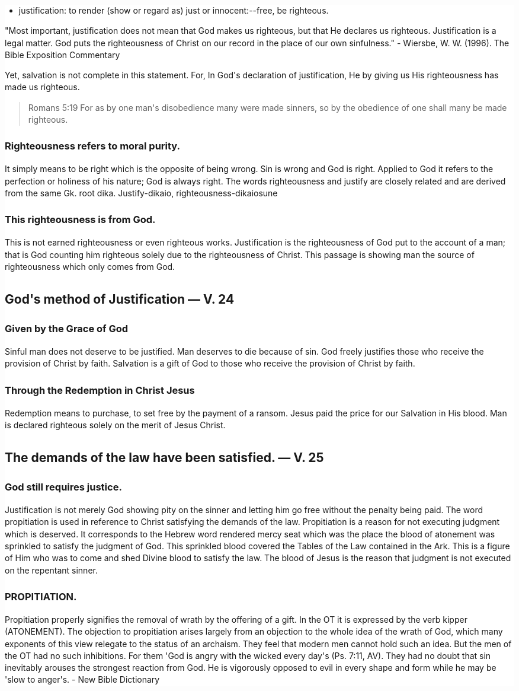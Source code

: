 - justification: to render (show or regard as) just or innocent:--free, be righteous. 

&quot;Most important, justification does not mean that God makes us righteous, but that He declares us righteous. Justification is a legal matter. God puts the righteousness of Christ on our record in the place of our own sinfulness.&quot; - Wiersbe, W. W. (1996). The Bible Exposition Commentary

Yet, salvation is not complete in this statement. For, In God's declaration of justification, He by giving us His righteousness has made us righteous.

> Romans 5:19 For as by one man's disobedience many were made sinners, so by the obedience of one shall many be made righteous.

### Righteousness refers to moral purity.

It simply means to be right which is the opposite of being wrong. Sin is wrong and God is right. Applied to God it refers to the perfection or holiness of his nature; God is always right. The words righteousness and justify are closely related and are derived from the same Gk. root dika. Justify-dikaio, righteousness-dikaiosune

### This righteousness is from God.
	
This is not earned righteousness or even righteous works. Justification is the righteousness of God put to the account of a man; that is God counting him righteous solely due to the righteousness of Christ. This passage is showing man the source of righteousness which only comes from God. 

## God&apos;s method of Justification &mdash; V. 24
### Given by the Grace of God	

Sinful man does not deserve to be justified. Man deserves to die because of sin. God freely justifies those who receive the provision of Christ by faith. Salvation is a gift of God to those who receive the provision of Christ by faith. 
### Through the Redemption in Christ Jesus 
	
Redemption means to purchase, to set free by the payment of a ransom. Jesus paid the price for our Salvation in His blood. Man is declared righteous solely on the merit of Jesus Christ.

## The demands of the law have been satisfied. &mdash; V. 25 
### God still requires justice. 

Justification is not merely God showing pity on the sinner and letting him go free without the penalty being paid. The word propitiation is used in reference to Christ satisfying the demands of the law. Propitiation is a reason for not executing judgment which is deserved. It corresponds to the Hebrew word rendered mercy seat which was the place the blood of atonement was sprinkled to satisfy the judgment of God. This sprinkled blood covered the Tables of the Law contained in the Ark. This is a figure of Him who was to come and shed Divine blood to satisfy the law. The blood of Jesus is the reason that judgment is not executed on the repentant sinner.

### PROPITIATION.

Propitiation properly signifies the removal of wrath by the offering of a gift. In the OT it is expressed by the verb kipper (ATONEMENT). The objection to propitiation arises largely from an objection to the whole idea of the wrath of God, which many exponents of this view relegate to the status of an archaism. They feel that modern men cannot hold such an idea. But the men of the OT had no such inhibitions. For them 'God is angry with the wicked every day&apos;s (Ps. 7:11, AV). They had no doubt that sin inevitably arouses the strongest reaction from God. He is vigorously opposed to evil in every shape and form while he may be 'slow to anger&apos;s. - New Bible Dictionary 
